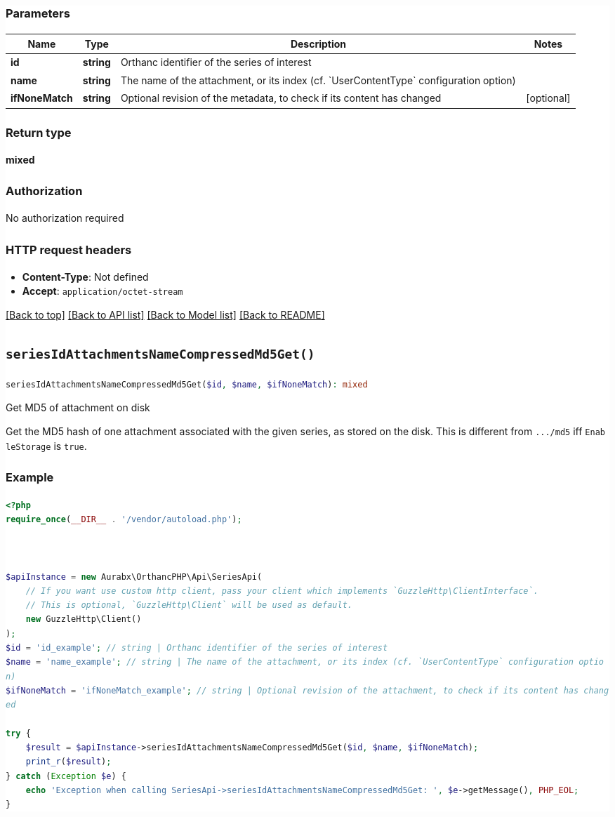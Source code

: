 ### Parameters

| Name | Type | Description  | Notes |
| ------------- | ------------- | ------------- | ------------- |
| **id** | **string**| Orthanc identifier of the series of interest | |
| **name** | **string**| The name of the attachment, or its index (cf. &#x60;UserContentType&#x60; configuration option) | |
| **ifNoneMatch** | **string**| Optional revision of the metadata, to check if its content has changed | [optional] |

### Return type

**mixed**

### Authorization

No authorization required

### HTTP request headers

- **Content-Type**: Not defined
- **Accept**: `application/octet-stream`

[[Back to top]](#) [[Back to API list]](../../README.md#endpoints)
[[Back to Model list]](../../README.md#models)
[[Back to README]](../../README.md)

## `seriesIdAttachmentsNameCompressedMd5Get()`

```php
seriesIdAttachmentsNameCompressedMd5Get($id, $name, $ifNoneMatch): mixed
```

Get MD5 of attachment on disk

Get the MD5 hash of one attachment associated with the given series, as stored on the disk. This is different from `.../md5` iff `EnableStorage` is `true`.

### Example

```php
<?php
require_once(__DIR__ . '/vendor/autoload.php');



$apiInstance = new Aurabx\OrthancPHP\Api\SeriesApi(
    // If you want use custom http client, pass your client which implements `GuzzleHttp\ClientInterface`.
    // This is optional, `GuzzleHttp\Client` will be used as default.
    new GuzzleHttp\Client()
);
$id = 'id_example'; // string | Orthanc identifier of the series of interest
$name = 'name_example'; // string | The name of the attachment, or its index (cf. `UserContentType` configuration option)
$ifNoneMatch = 'ifNoneMatch_example'; // string | Optional revision of the attachment, to check if its content has changed

try {
    $result = $apiInstance->seriesIdAttachmentsNameCompressedMd5Get($id, $name, $ifNoneMatch);
    print_r($result);
} catch (Exception $e) {
    echo 'Exception when calling SeriesApi->seriesIdAttachmentsNameCompressedMd5Get: ', $e->getMessage(), PHP_EOL;
}
```
